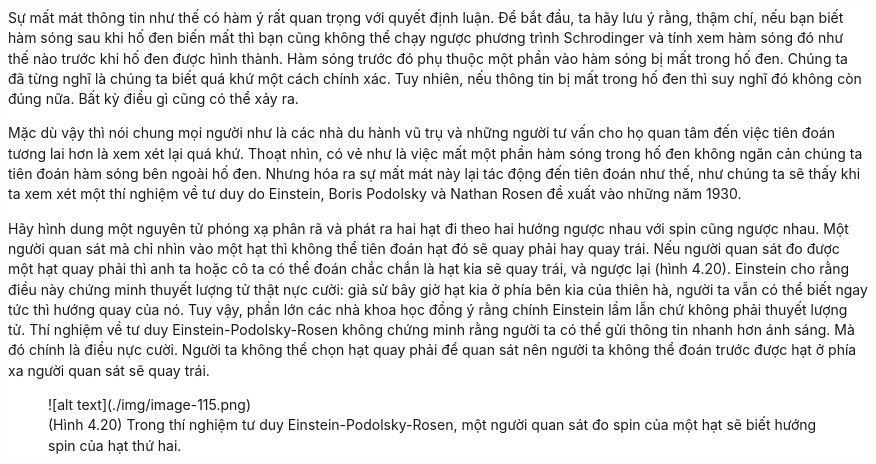Sự mất mát thông tin như thế có hàm ý rất quan trọng với quyết định luận. Để bắt đầu, ta hãy lưu ý rằng, thậm chí, nếu bạn biết hàm sóng sau khi hố đen biến mất thì bạn cũng không thể chạy ngược phương trình Schrodinger và tính xem hàm sóng đó như thế nào trước khi hố đen được hình thành. Hàm sóng trước đó phụ thuộc một phần vào hàm sóng bị mất trong hố đen. Chúng ta đã từng nghĩ là chúng ta biết quá khứ một cách chính xác. Tuy nhiên, nếu thông tin bị mất trong hố đen thì suy nghĩ đó không còn đúng nữa. Bất kỳ điều gì cũng có thể xảy ra.

Mặc dù vậy thì nói chung mọi người như là các nhà du hành vũ trụ và những người tư vấn cho họ quan tâm đến việc tiên đoán tương lai hơn là xem xét lại quá khứ. Thoạt nhìn, có vẻ như là việc mất một phần hàm sóng trong hố đen không ngăn cản chúng ta tiên đoán hàm sóng bên ngoài hố đen. Nhưng hóa ra sự mất mát này lại tác động đến tiên đoán như thế, như chúng ta sẽ thấy khi ta xem xét một thí nghiệm về tư duy do Einstein, Boris Podolsky và Nathan Rosen đề xuất vào những năm 1930.

Hãy hình dung một nguyên tử phóng xạ phân rã và phát ra hai hạt đi theo hai hướng ngược nhau với spin cũng ngược nhau. Một người quan sát mà chỉ nhìn vào một hạt thì không thể tiên đoán hạt đó sẽ quay phải hay quay trái. Nếu người quan sát đo được một hạt quay phải thì anh ta hoặc cô ta có thể đoán chắc chắn là hạt kia sẽ quay trái, và ngược lại (hình 4.20). Einstein cho rằng điều này chứng minh thuyết lượng tử thật nực cười: giả sử bây giờ hạt kia ở phía bên kia của thiên hà, người ta vẫn có thể biết ngay tức thì hướng quay của nó. Tuy vậy, phần lớn các nhà khoa học đồng ý rằng chính Einstein lầm lẫn chứ không phải thuyết lượng tử. Thí nghiệm về tư duy Einstein-Podolsky-Rosen không chứng minh rằng người ta có thể gửi thông tin nhanh hơn ánh sáng. Mà đó chính là điều nực cười. Người ta không thể chọn hạt quay phải để quan sát nên người ta không thể đoán trước được hạt ở phía xa người quan sát sẽ quay trái.

<figure markdown="span">
    ![alt text](./img/image-115.png)    
    <figcaption>(Hình 4.20) Trong thí nghiệm tư duy Einstein-Podolsky-Rosen, một người quan sát đo spin của một hạt sẽ biết hướng spin của hạt thứ hai.</figcaption>
</figure>

<figure markdown="span">